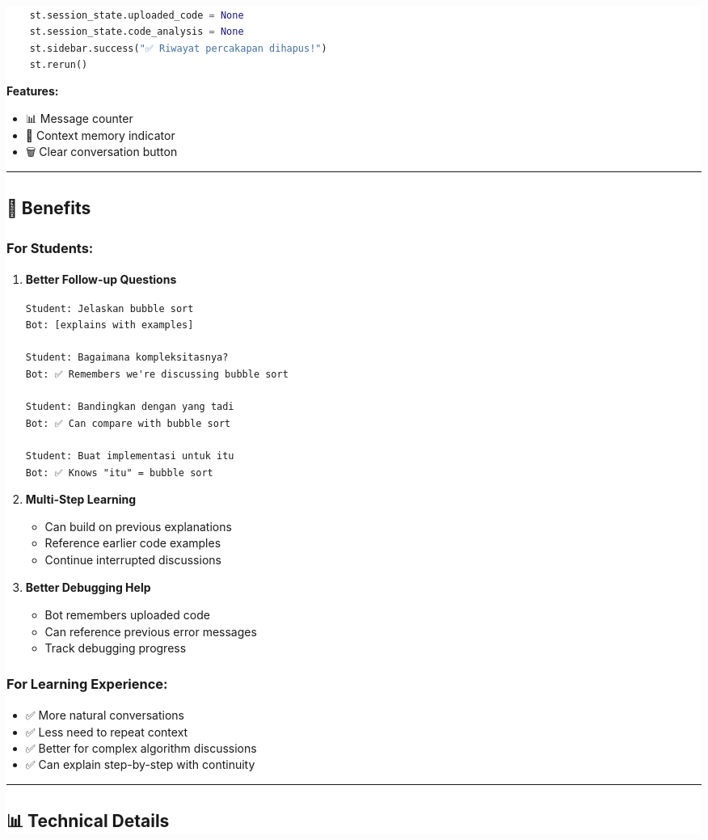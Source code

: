 ```python
    st.session_state.uploaded_code = None
    st.session_state.code_analysis = None
    st.sidebar.success("✅ Riwayat percakapan dihapus!")
    st.rerun()
```

**Features:**
- 📊 Message counter
- 🧠 Context memory indicator
- 🗑️ Clear conversation button

---

## 🎯 Benefits

### For Students:

1. **Better Follow-up Questions**
   ```
   Student: Jelaskan bubble sort
   Bot: [explains with examples]
   
   Student: Bagaimana kompleksitasnya?
   Bot: ✅ Remembers we're discussing bubble sort
   
   Student: Bandingkan dengan yang tadi
   Bot: ✅ Can compare with bubble sort
   
   Student: Buat implementasi untuk itu
   Bot: ✅ Knows "itu" = bubble sort
   ```

2. **Multi-Step Learning**
   - Can build on previous explanations
   - Reference earlier code examples
   - Continue interrupted discussions

3. **Better Debugging Help**
   - Bot remembers uploaded code
   - Can reference previous error messages
   - Track debugging progress

### For Learning Experience:

- ✅ More natural conversations
- ✅ Less need to repeat context
- ✅ Better for complex algorithm discussions
- ✅ Can explain step-by-step with continuity

---

## 📊 Technical Details
